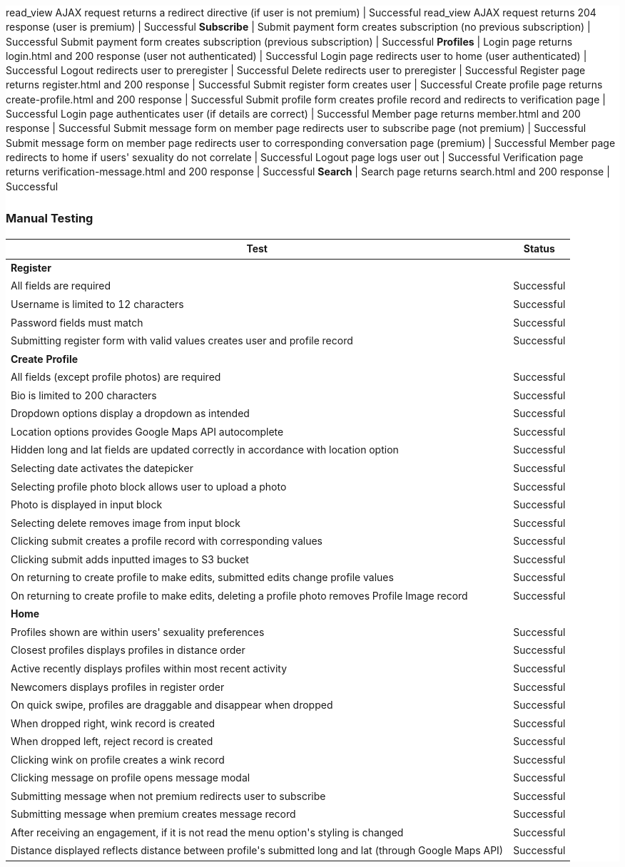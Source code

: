 read_view AJAX request returns a redirect directive (if user is not premium) | Successful
read_view AJAX request returns 204 response (user is premium) | Successful
**Subscribe** |
Submit payment form creates subscription (no previous subscription) | Successful
Submit payment form creates subscription (previous subscription) | Successful
**Profiles** |
Login page returns login.html and 200 response (user not authenticated) | Successful
Login page redirects user to home (user authenticated) | Successful
Logout redirects user to preregister | Successful
Delete redirects user to preregister | Successful
Register page returns register.html and 200 response | Successful
Submit register form creates user | Successful
Create profile page returns create-profile.html and 200 response | Successful
Submit profile form creates profile record and redirects to verification page | Successful
Login page authenticates user (if details are correct) | Successful
Member page returns member.html and 200 response | Successful
Submit message form on member page redirects user to subscribe page (not premium) | Successful
Submit message form on member page redirects user to corresponding conversation page (premium) | Successful
Member page redirects to home if users' sexuality do not correlate | Successful
Logout page logs user out | Successful
Verification page returns verification-message.html and 200 response | Successful
**Search** |
Search page returns search.html and 200 response | Successful

### Manual Testing ###
Test  | Status
------------- | -------------
**Register** |
All fields are required | Successful
Username is limited to 12 characters | Successful
Password fields must match | Successful
Submitting register form with valid values creates user and profile record | Successful
**Create Profile** |
All fields (except profile photos) are required | Successful
Bio is limited to 200 characters | Successful
Dropdown options display a dropdown as intended | Successful
Location options provides Google Maps API autocomplete | Successful
Hidden long and lat fields are updated correctly in accordance with location option | Successful
Selecting date activates the datepicker | Successful
Selecting profile photo block allows user to upload a photo | Successful
Photo is displayed in input block | Successful
Selecting delete removes image from input block | Successful
Clicking submit creates a profile record with corresponding values | Successful
Clicking submit adds inputted images to S3 bucket | Successful
On returning to create profile to make edits, submitted edits change profile values | Successful
On returning to create profile to make edits, deleting a profile photo removes Profile Image record | Successful
**Home** | 
Profiles shown are within users' sexuality preferences | Successful
Closest profiles displays profiles in distance order | Successful
Active recently displays profiles within most recent activity | Successful
Newcomers displays profiles in register order | Successful
On quick swipe, profiles are draggable and disappear when dropped | Successful
When dropped right, wink record is created | Successful
When dropped left, reject record is created | Successful
Clicking wink on profile creates a wink record | Successful
Clicking message on profile opens message modal | Successful
Submitting message when not premium redirects user to subscribe | Successful
Submitting message when premium creates message record | Successful
After receiving an engagement, if it is not read the menu option's styling is changed | Successful
Distance displayed reflects distance between profile's submitted long and lat (through Google Maps API) | Successful